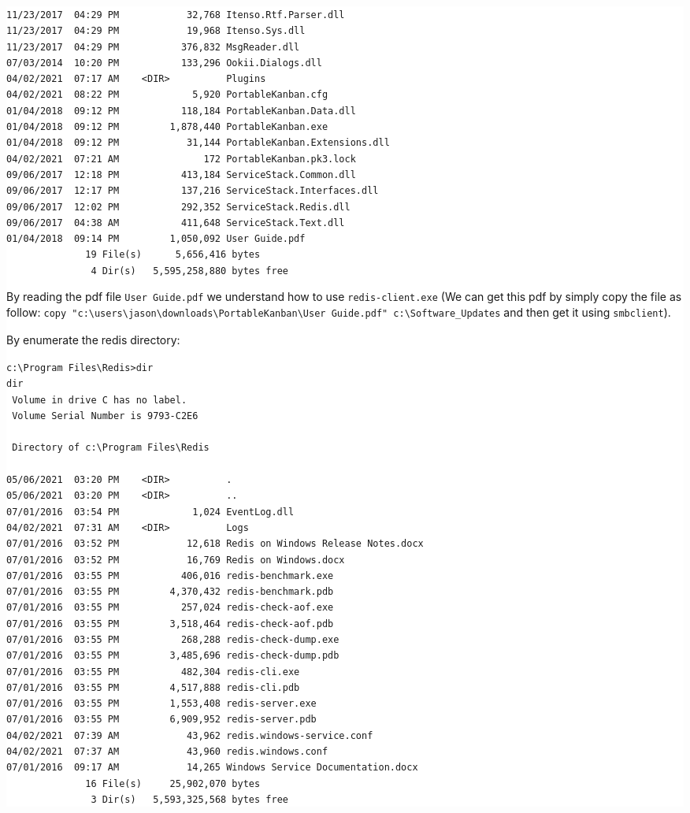 ```console
11/23/2017  04:29 PM            32,768 Itenso.Rtf.Parser.dll
11/23/2017  04:29 PM            19,968 Itenso.Sys.dll
11/23/2017  04:29 PM           376,832 MsgReader.dll
07/03/2014  10:20 PM           133,296 Ookii.Dialogs.dll
04/02/2021  07:17 AM    <DIR>          Plugins
04/02/2021  08:22 PM             5,920 PortableKanban.cfg
01/04/2018  09:12 PM           118,184 PortableKanban.Data.dll
01/04/2018  09:12 PM         1,878,440 PortableKanban.exe
01/04/2018  09:12 PM            31,144 PortableKanban.Extensions.dll
04/02/2021  07:21 AM               172 PortableKanban.pk3.lock
09/06/2017  12:18 PM           413,184 ServiceStack.Common.dll
09/06/2017  12:17 PM           137,216 ServiceStack.Interfaces.dll
09/06/2017  12:02 PM           292,352 ServiceStack.Redis.dll
09/06/2017  04:38 AM           411,648 ServiceStack.Text.dll
01/04/2018  09:14 PM         1,050,092 User Guide.pdf
              19 File(s)      5,656,416 bytes
               4 Dir(s)   5,595,258,880 bytes free

```

By reading the pdf file ```User Guide.pdf``` we understand how to use ```redis-client.exe``` (We can get this pdf by simply copy the file as follow: ```copy "c:\users\jason\downloads\PortableKanban\User Guide.pdf" c:\Software_Updates``` and then get it using ```smbclient```).

By enumerate the redis directory:
```console
c:\Program Files\Redis>dir
dir
 Volume in drive C has no label.
 Volume Serial Number is 9793-C2E6

 Directory of c:\Program Files\Redis

05/06/2021  03:20 PM    <DIR>          .
05/06/2021  03:20 PM    <DIR>          ..
07/01/2016  03:54 PM             1,024 EventLog.dll
04/02/2021  07:31 AM    <DIR>          Logs
07/01/2016  03:52 PM            12,618 Redis on Windows Release Notes.docx
07/01/2016  03:52 PM            16,769 Redis on Windows.docx
07/01/2016  03:55 PM           406,016 redis-benchmark.exe
07/01/2016  03:55 PM         4,370,432 redis-benchmark.pdb
07/01/2016  03:55 PM           257,024 redis-check-aof.exe
07/01/2016  03:55 PM         3,518,464 redis-check-aof.pdb
07/01/2016  03:55 PM           268,288 redis-check-dump.exe
07/01/2016  03:55 PM         3,485,696 redis-check-dump.pdb
07/01/2016  03:55 PM           482,304 redis-cli.exe
07/01/2016  03:55 PM         4,517,888 redis-cli.pdb
07/01/2016  03:55 PM         1,553,408 redis-server.exe
07/01/2016  03:55 PM         6,909,952 redis-server.pdb
04/02/2021  07:39 AM            43,962 redis.windows-service.conf
04/02/2021  07:37 AM            43,960 redis.windows.conf
07/01/2016  09:17 AM            14,265 Windows Service Documentation.docx
              16 File(s)     25,902,070 bytes
               3 Dir(s)   5,593,325,568 bytes free

``` 
